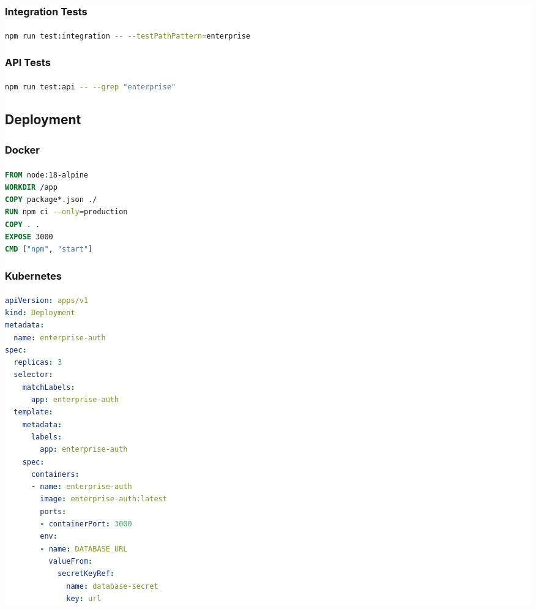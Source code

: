 ### Integration Tests
```bash
npm run test:integration -- --testPathPattern=enterprise
```

### API Tests
```bash
npm run test:api -- --grep "enterprise"
```

## Deployment

### Docker
```dockerfile
FROM node:18-alpine
WORKDIR /app
COPY package*.json ./
RUN npm ci --only=production
COPY . .
EXPOSE 3000
CMD ["npm", "start"]
```

### Kubernetes
```yaml
apiVersion: apps/v1
kind: Deployment
metadata:
  name: enterprise-auth
spec:
  replicas: 3
  selector:
    matchLabels:
      app: enterprise-auth
  template:
    metadata:
      labels:
        app: enterprise-auth
    spec:
      containers:
      - name: enterprise-auth
        image: enterprise-auth:latest
        ports:
        - containerPort: 3000
        env:
        - name: DATABASE_URL
          valueFrom:
            secretKeyRef:
              name: database-secret
              key: url
```
